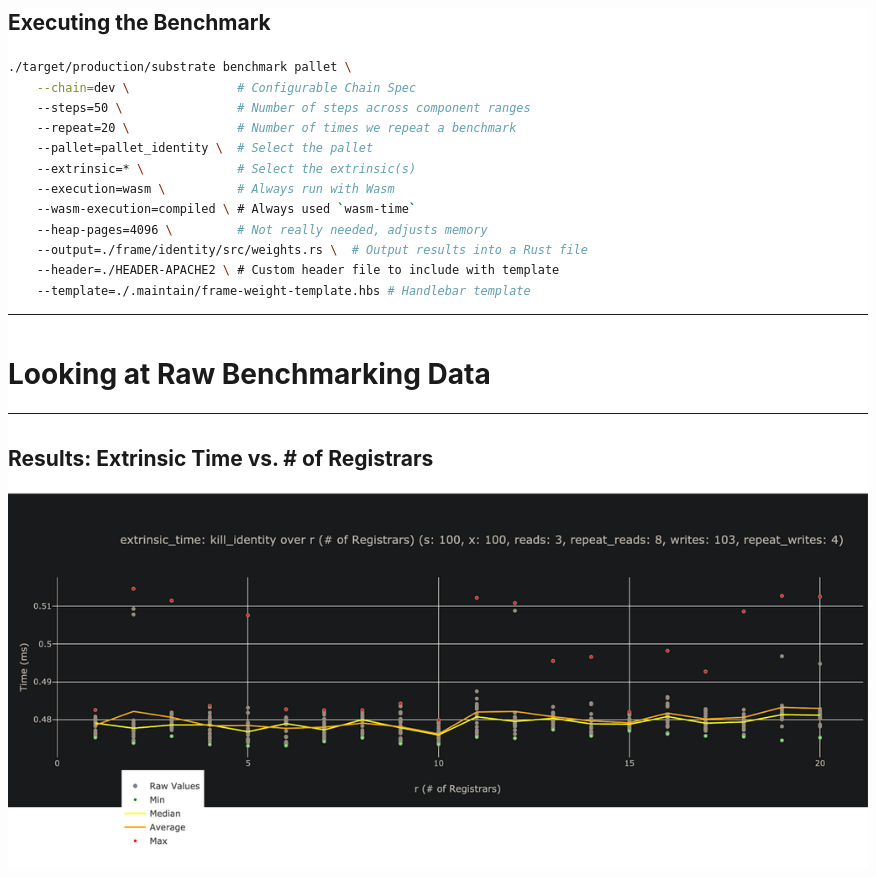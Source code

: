 
## Executing the Benchmark

```bash
./target/production/substrate benchmark pallet \
	--chain=dev \				# Configurable Chain Spec
	--steps=50 \				# Number of steps across component ranges
	--repeat=20 \				# Number of times we repeat a benchmark
	--pallet=pallet_identity \	# Select the pallet
	--extrinsic=* \				# Select the extrinsic(s)
	--execution=wasm \			# Always run with Wasm
	--wasm-execution=compiled \ # Always used `wasm-time`
	--heap-pages=4096 \			# Not really needed, adjusts memory
	--output=./frame/identity/src/weights.rs \	# Output results into a Rust file
	--header=./HEADER-APACHE2 \	# Custom header file to include with template
	--template=./.maintain/frame-weight-template.hbs # Handlebar template
```

---

# Looking at Raw Benchmarking Data

---

## Results: Extrinsic Time vs. # of Registrars

<img src="../../../assets/img/6-FRAME/benchmark/identity-raw-registrars.svg" />
